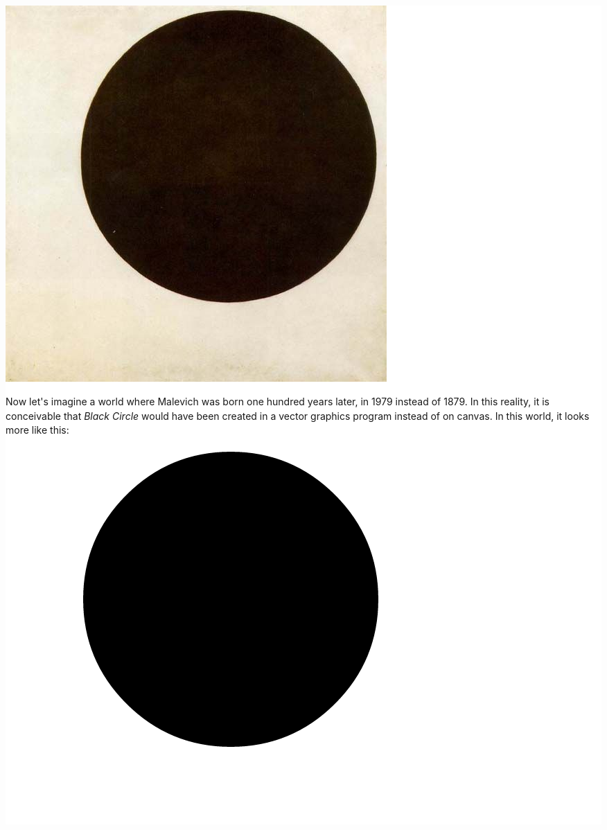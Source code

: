 ![Black-Circle](tealeaf-black-circle-original.jpg)

Now let's imagine a world where Malevich was born one hundred years later, in 1979 instead of 1879. In this reality, it is conceivable that *Black Circle* would have been created in a vector graphics program instead of on canvas. In this world, it looks more like this:

![Black-Circle-Vector](tealeaf-black-circle-vector.png)
